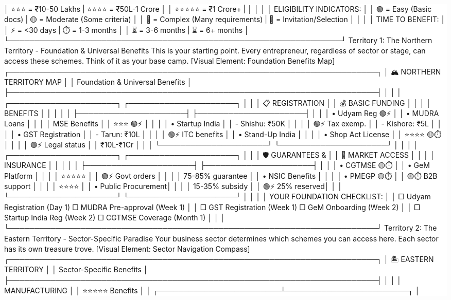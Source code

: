 │ ⭐⭐⭐ = ₹10-50 Lakhs      | ⭐⭐⭐⭐ = ₹50L-1 Crore        │
│ ⭐⭐⭐⭐⭐ = ₹1 Crore+     |                                │
│                                                                 │
│ ELIGIBILITY INDICATORS:                                         │
│ 🟢 = Easy (Basic docs)      | 🟡 = Moderate (Some criteria)   │
│ 🔴 = Complex (Many requirements) | 🔵 = Invitation/Selection   │
│                                                                 │
│ TIME TO BENEFIT:                                                │
│ ⚡ = <30 days              | ⏱️ = 1-3 months                  │
│ ⏳ = 3-6 months            | ⌛ = 6+ months                   │
└─────────────────────────────────────────────────────────────────┘
Territory 1: The Northern Territory - Foundation & Universal Benefits
This is your starting point. Every entrepreneur, regardless of sector or stage, can access these schemes. Think of it as your base camp.
[Visual Element: Foundation Benefits Map]
┌────────────────────────────────────────────────────────────────────────┐
│                    🏔️ NORTHERN TERRITORY MAP                            │
│                     Foundation & Universal Benefits                     │
├────────────────────────────────────────────────────────────────────────┤
│                                                                        │
│  ┌─────────────────────┐        ┌─────────────────────┐              │
│  │  📋 REGISTRATION    │        │  💰 BASIC FUNDING   │              │
│  │     BENEFITS        │        │                     │              │
│  ├─────────────────────┤        ├─────────────────────┤              │
│  │ • Udyam Reg 🟢⚡    │        │ • MUDRA Loans       │              │
│  │   MSE Benefits      │        │   ⭐⭐⭐ 🟢⚡        │              │
│  │ • Startup India     │        │   - Shishu: ₹50K   │              │
│  │   🟢⚡ Tax exemp.   │        │   - Kishore: ₹5L   │              │
│  │ • GST Registration  │        │   - Tarun: ₹10L    │              │
│  │   🟢⚡ ITC benefits │        │ • Stand-Up India    │              │
│  │ • Shop Act License  │        │   ⭐⭐⭐⭐ 🟡⏱️      │              │
│  │   🟢⚡ Legal status │        │   ₹10L-₹1Cr        │              │
│  └─────────────────────┘        └─────────────────────┘              │
│                                                                        │
│  ┌─────────────────────┐        ┌─────────────────────┐              │
│  │  🛡️ GUARANTEES &    │        │  🏢 MARKET ACCESS   │              │
│  │     INSURANCE       │        │                     │              │
│  ├─────────────────────┤        ├─────────────────────┤              │
│  │ • CGTMSE 🟡⏱️       │        │ • GeM Platform      │              │
│  │   ⭐⭐⭐⭐⭐         │        │   🟢⚡ Govt orders  │              │
│  │   75-85% guarantee  │        │ • NSIC Benefits     │              │
│  │ • PMEGP 🟡⏱️        │        │   🟡⏱️ B2B support  │              │
│  │   ⭐⭐⭐⭐          │        │ • Public Procurement│              │
│  │   15-35% subsidy    │        │   🟢⚡ 25% reserved│              │
│  └─────────────────────┘        └─────────────────────┘              │
│                                                                        │
│  YOUR FOUNDATION CHECKLIST:                                           │
│  □ Udyam Registration (Day 1)    □ MUDRA Pre-approval (Week 1)       │
│  □ GST Registration (Week 1)     □ GeM Onboarding (Week 2)           │
│  □ Startup India Reg (Week 2)    □ CGTMSE Coverage (Month 1)         │
│                                                                        │
└────────────────────────────────────────────────────────────────────────┘
Territory 2: The Eastern Territory - Sector-Specific Paradise
Your business sector determines which schemes you can access here. Each sector has its own treasure trove.
[Visual Element: Sector Navigation Compass]
┌────────────────────────────────────────────────────────────────────────┐
│                      🏝️ EASTERN TERRITORY                              │
│                        Sector-Specific Benefits                        │
├────────────────────────────────────────────────────────────────────────┤
│                                                                        │
│                          MANUFACTURING                                 │
│                         ⭐⭐⭐⭐⭐ Benefits                         │
│    ┌────────────────────────┴────────────────────────┐               │